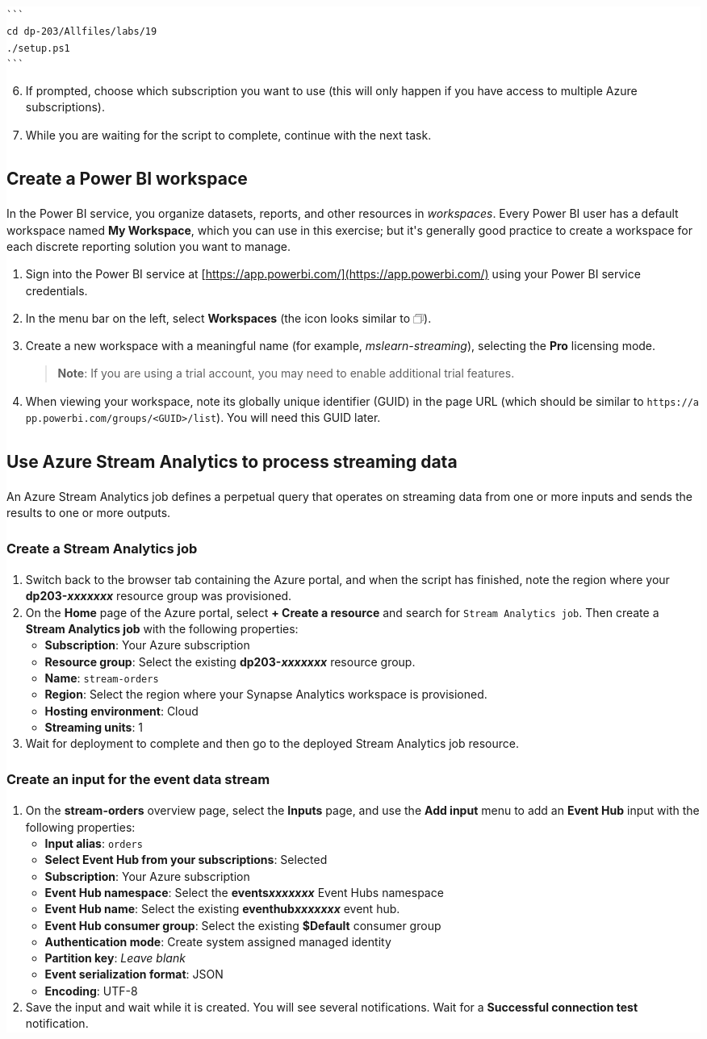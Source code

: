     ```
    cd dp-203/Allfiles/labs/19
    ./setup.ps1
    ```

6. If prompted, choose which subscription you want to use (this will only happen if you have access to multiple Azure subscriptions).

7. While you are waiting for the script to complete, continue with the next task.

## Create a Power BI workspace

In the Power BI service, you organize datasets, reports, and other resources in *workspaces*. Every Power BI user has a default workspace named **My Workspace**, which you can use in this exercise; but it's generally good practice to create a workspace for each discrete reporting solution you want to manage.

1. Sign into the Power BI service at [https://app.powerbi.com/](https://app.powerbi.com/) using your Power BI service credentials.
2. In the menu bar on the left, select **Workspaces** (the icon looks similar to &#128455;).
3. Create a new workspace with a meaningful name (for example, *mslearn-streaming*), selecting the **Pro** licensing mode.

    > **Note**: If you are using a trial account, you may need to enable additional trial features.

4. When viewing your workspace, note its globally unique identifier (GUID) in the page URL (which should be similar to `https://app.powerbi.com/groups/<GUID>/list`). You will need this GUID later.

## Use Azure Stream Analytics to process streaming data

An Azure Stream Analytics job defines a perpetual query that operates on streaming data from one or more inputs and sends the results to one or more outputs.

### Create a Stream Analytics job

1. Switch back to the browser tab containing the Azure portal, and when the script has finished, note the region where your **dp203-*xxxxxxx*** resource group was provisioned.
2. On the **Home** page of the Azure portal, select **+ Create a resource** and search for `Stream Analytics job`. Then create a **Stream Analytics job** with the following properties:
    - **Subscription**: Your Azure subscription
    - **Resource group**: Select the existing **dp203-*xxxxxxx*** resource group.
    - **Name**: `stream-orders`
    - **Region**: Select the region where your Synapse Analytics workspace is provisioned.
    - **Hosting environment**: Cloud
    - **Streaming units**: 1
3. Wait for deployment to complete and then go to the deployed Stream Analytics job resource.

### Create an input for the event data stream

1. On the **stream-orders** overview page, select the **Inputs** page, and use the **Add input** menu to add an **Event Hub** input with the following properties:
    - **Input alias**: `orders`
    - **Select Event Hub from your subscriptions**: Selected
    - **Subscription**: Your Azure subscription
    - **Event Hub namespace**: Select the **events*xxxxxxx*** Event Hubs namespace
    - **Event Hub name**: Select the existing **eventhub*xxxxxxx*** event hub.
    - **Event Hub consumer group**: Select the existing **$Default** consumer group
    - **Authentication mode**: Create system assigned managed identity
    - **Partition key**: *Leave blank*
    - **Event serialization format**: JSON
    - **Encoding**: UTF-8
2. Save the input and wait while it is created. You will see several notifications. Wait for a **Successful connection test** notification.

